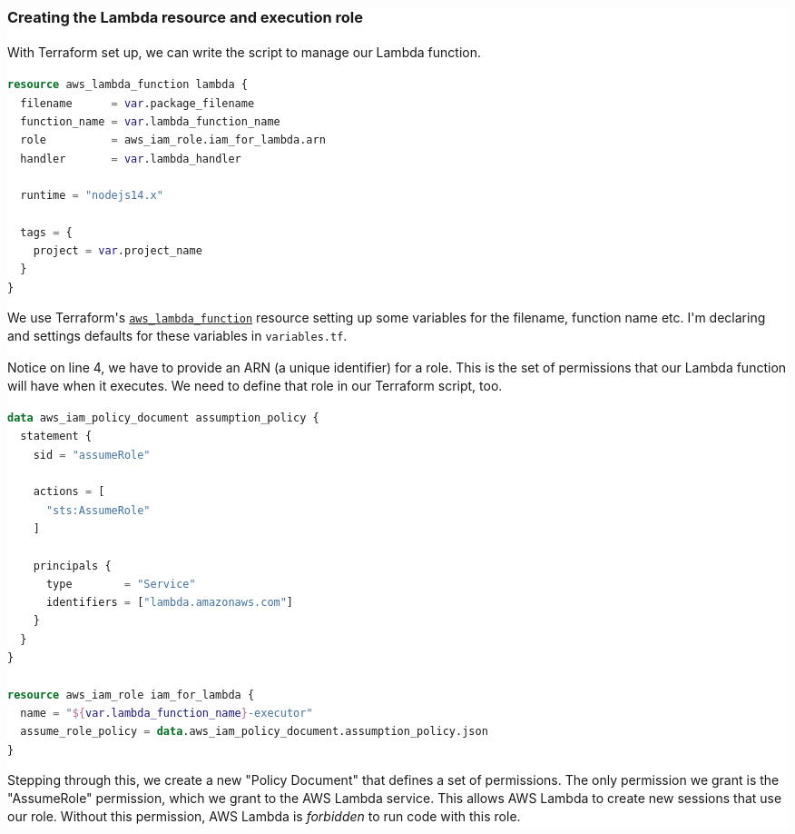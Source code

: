 ### Creating the Lambda resource and execution role

With Terraform set up, we can write the script to manage our Lambda function.

```Terraform
resource aws_lambda_function lambda {
  filename      = var.package_filename
  function_name = var.lambda_function_name
  role          = aws_iam_role.iam_for_lambda.arn
  handler       = var.lambda_handler

  runtime = "nodejs14.x"

  tags = {
    project = var.project_name
  }
}
```

We use Terraform's [`aws_lambda_function`](https://registry.Terraform.io/providers/hashicorp/aws/latest/docs/resources/lambda_function) resource setting up some variables for the filename, function name etc. I'm declaring and settings defaults for these variables in `variables.tf`.

Notice on line 4, we have to provide an ARN (a unique identifier) for a role. This is the set of permissions that our Lambda function will have when it executes. We need to define that role in our Terraform script, too.

```Terraform
data aws_iam_policy_document assumption_policy {
  statement {
    sid = "assumeRole"

    actions = [
      "sts:AssumeRole"
    ]

    principals {
      type        = "Service"
      identifiers = ["lambda.amazonaws.com"]
    }
  }
}

resource aws_iam_role iam_for_lambda {
  name = "${var.lambda_function_name}-executor"
  assume_role_policy = data.aws_iam_policy_document.assumption_policy.json
}
```

Stepping through this, we create a new "Policy Document" that defines a set of permissions. The only permission we grant is the "AssumeRole" permission, which we grant to the AWS Lambda service. This allows AWS Lambda to create new sessions that use our role. Without this permission, AWS Lambda is _forbidden_ to run code with this role.
